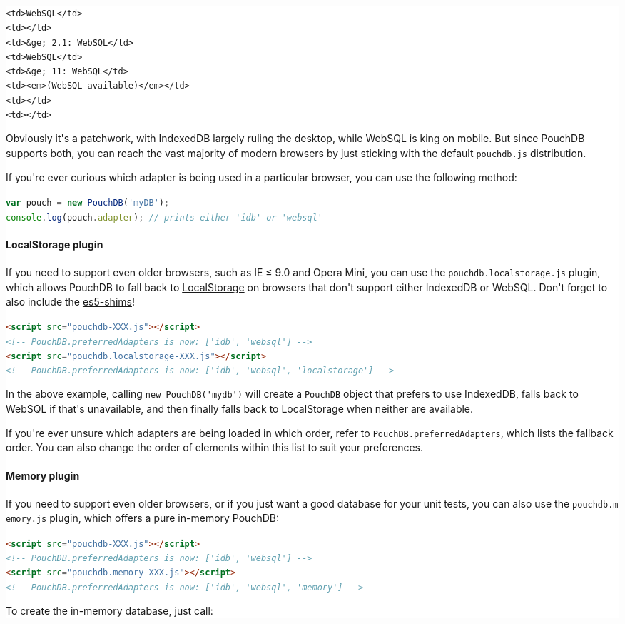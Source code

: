     <td>WebSQL</td> 
    <td></td>
    <td>&ge; 2.1: WebSQL</td>
    <td>WebSQL</td>
    <td>&ge; 11: WebSQL</td>
    <td><em>(WebSQL available)</em></td>
    <td></td>
    <td></td>
<tr>
</table>

Obviously it's a patchwork, with IndexedDB largely ruling the desktop, while WebSQL is king on mobile.  But since PouchDB supports both, you can reach the vast majority of modern browsers by just sticking with the default `pouchdb.js` distribution. 

If you're ever curious which adapter is being used in a particular browser, you can use the following method:

```js
var pouch = new PouchDB('myDB');
console.log(pouch.adapter); // prints either 'idb' or 'websql'
```

#### LocalStorage plugin

If you need to support even older browsers, such as IE &le; 9.0 and Opera Mini, you can use the `pouchdb.localstorage.js` plugin, which allows PouchDB to fall back to [LocalStorage][] on browsers that don't support either IndexedDB or WebSQL.  Don't forget to also include the [es5-shims][]!

```html
<script src="pouchdb-XXX.js"></script>
<!-- PouchDB.preferredAdapters is now: ['idb', 'websql'] -->
<script src="pouchdb.localstorage-XXX.js"></script>
<!-- PouchDB.preferredAdapters is now: ['idb', 'websql', 'localstorage'] -->
```

In the above example, calling `new PouchDB('mydb')` will create a `PouchDB` object that prefers to use IndexedDB, falls back to WebSQL if that's unavailable, and then finally falls back to LocalStorage when neither are available.

If you're ever unsure which adapters are being loaded in which order, refer to `PouchDB.preferredAdapters`, which lists the fallback order.  You can also change the order of elements within this list to suit your preferences.

#### Memory plugin

If you need to support even older browsers, or if you just want a good database for your unit tests, you can also use the `pouchdb.memory.js` plugin, which offers a pure in-memory PouchDB:

```html
<script src="pouchdb-XXX.js"></script>
<!-- PouchDB.preferredAdapters is now: ['idb', 'websql'] -->
<script src="pouchdb.memory-XXX.js"></script>
<!-- PouchDB.preferredAdapters is now: ['idb', 'websql', 'memory'] -->
```

To create the in-memory database, just call:


[IndexedDB]: http://www.w3.org/TR/IndexedDB/
[WebSQL]: http://www.w3.org/TR/webdatabase/
[LevelDB]: https://code.google.com/p/leveldb/
[LocalStorage]: https://developer.mozilla.org/en-US/docs/Web/Guide/API/DOM/Storage
[es5-shims]: https://github.com/es-shims/es5-shim
[sqlite plugin]: https://github.com/brodysoft/Cordova-SQLitePlugin
[leveldown]: https://github.com/rvagg/node-leveldown
[level-js]: https://github.com/maxogden/level.js
[memdown]: https://github.com/rvagg/memdown
[RiakDOWN]: https://github.com/nlf/riakdown